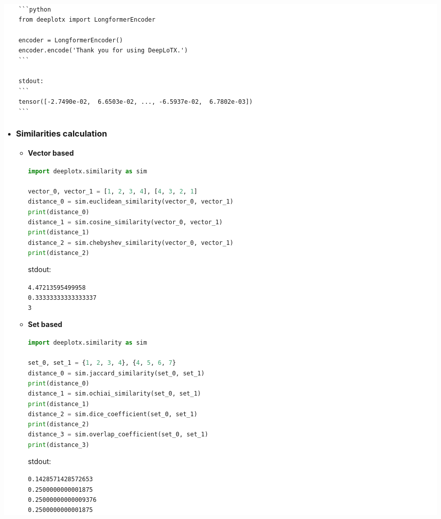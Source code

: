         ```python
        from deeplotx import LongformerEncoder

        encoder = LongformerEncoder()
        encoder.encode('Thank you for using DeepLoTX.')
        ```

        stdout:
        ```
        tensor([-2.7490e-02,  6.6503e-02, ..., -6.5937e-02,  6.7802e-03])
        ```

- ### Similarities calculation

    - **Vector based**

        ```python
        import deeplotx.similarity as sim

        vector_0, vector_1 = [1, 2, 3, 4], [4, 3, 2, 1]
        distance_0 = sim.euclidean_similarity(vector_0, vector_1)
        print(distance_0)
        distance_1 = sim.cosine_similarity(vector_0, vector_1)
        print(distance_1)
        distance_2 = sim.chebyshev_similarity(vector_0, vector_1)
        print(distance_2)
        ```

        stdout:
        ```
        4.47213595499958
        0.33333333333333337
        3
        ```

    - **Set based**

        ```python
        import deeplotx.similarity as sim

        set_0, set_1 = {1, 2, 3, 4}, {4, 5, 6, 7}
        distance_0 = sim.jaccard_similarity(set_0, set_1)
        print(distance_0)
        distance_1 = sim.ochiai_similarity(set_0, set_1)
        print(distance_1)
        distance_2 = sim.dice_coefficient(set_0, set_1)
        print(distance_2)
        distance_3 = sim.overlap_coefficient(set_0, set_1)
        print(distance_3)
        ```

        stdout:
        ```
        0.1428571428572653
        0.2500000000001875
        0.25000000000009376
        0.2500000000001875
        ```

